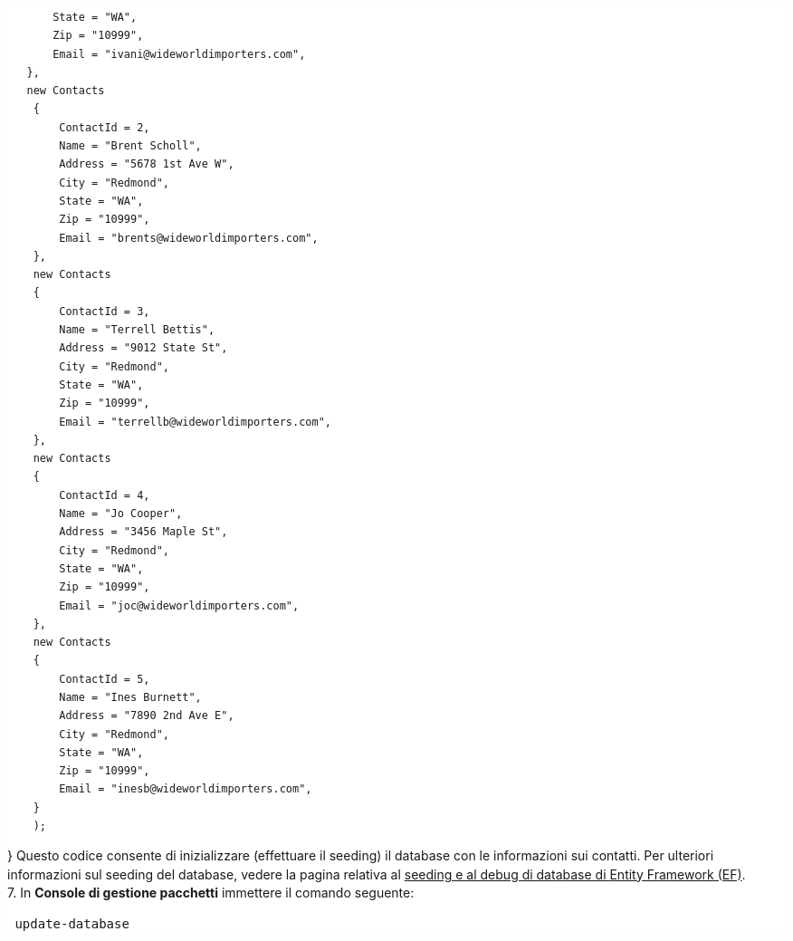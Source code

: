            State = "WA",
           Zip = "10999",
           Email = "ivani@wideworldimporters.com",
       },
       new Contacts
        {
            ContactId = 2,
            Name = "Brent Scholl",
            Address = "5678 1st Ave W",
            City = "Redmond",
            State = "WA",
            Zip = "10999",
            Email = "brents@wideworldimporters.com",
        },
        new Contacts
        {
            ContactId = 3,
            Name = "Terrell Bettis",
            Address = "9012 State St",
            City = "Redmond",
            State = "WA",
            Zip = "10999",
            Email = "terrellb@wideworldimporters.com",
        },
        new Contacts
        {
            ContactId = 4,
            Name = "Jo Cooper",
            Address = "3456 Maple St",
            City = "Redmond",
            State = "WA",
            Zip = "10999",
            Email = "joc@wideworldimporters.com",
        },
        new Contacts
        {
            ContactId = 5,
            Name = "Ines Burnett",
            Address = "7890 2nd Ave E",
            City = "Redmond",
            State = "WA",
            Zip = "10999",
            Email = "inesb@wideworldimporters.com",
        }
        );
}
</pre>
Questo codice consente di inizializzare (effettuare il seeding) il database con le informazioni sui contatti. Per ulteriori informazioni sul seeding del database, vedere la pagina relativa al [seeding e al debug di database di Entity Framework (EF)](http://blogs.msdn.com/b/rickandy/archive/2013/02/12/seeding-and-debugging-entity-framework-ef-dbs.aspx).  
7. In **Console di gestione pacchetti** immettere il comando seguente:  
	<pre class="prettyprint">
update-database
</pre>